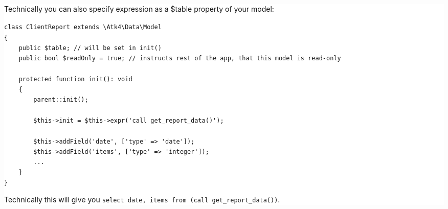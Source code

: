 Technically you can also specify expression as a $table property of your model:

```
class ClientReport extends \Atk4\Data\Model
{
    public $table; // will be set in init()
    public bool $readOnly = true; // instructs rest of the app, that this model is read-only

    protected function init(): void
    {
        parent::init();

        $this->init = $this->expr('call get_report_data()');

        $this->addField('date', ['type' => 'date']);
        $this->addField('items', ['type' => 'integer']);
        ...
    }
}
```

Technically this will give you `select date, items from (call get_report_data())`.
